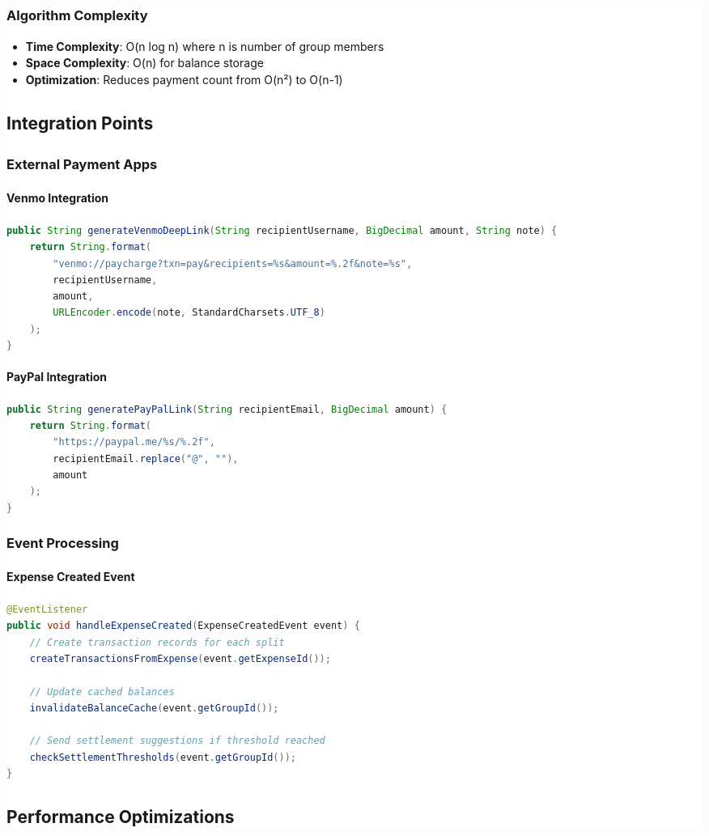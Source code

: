 ### Algorithm Complexity
- **Time Complexity**: O(n log n) where n is number of group members
- **Space Complexity**: O(n) for balance storage
- **Optimization**: Reduces payment count from O(n²) to O(n-1)

## Integration Points

### External Payment Apps

#### Venmo Integration
```java
public String generateVenmoDeepLink(String recipientUsername, BigDecimal amount, String note) {
    return String.format(
        "venmo://paycharge?txn=pay&recipients=%s&amount=%.2f&note=%s",
        recipientUsername,
        amount,
        URLEncoder.encode(note, StandardCharsets.UTF_8)
    );
}
```

#### PayPal Integration
```java
public String generatePayPalLink(String recipientEmail, BigDecimal amount) {
    return String.format(
        "https://paypal.me/%s/%.2f",
        recipientEmail.replace("@", ""),
        amount
    );
}
```

### Event Processing

#### Expense Created Event
```java
@EventListener
public void handleExpenseCreated(ExpenseCreatedEvent event) {
    // Create transaction records for each split
    createTransactionsFromExpense(event.getExpenseId());
    
    // Update cached balances
    invalidateBalanceCache(event.getGroupId());
    
    // Send settlement suggestions if threshold reached
    checkSettlementThresholds(event.getGroupId());
}
```

## Performance Optimizations
